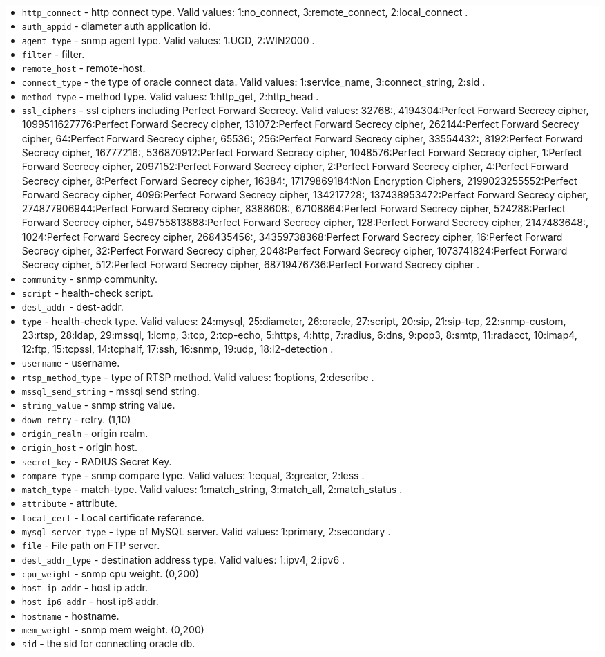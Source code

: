 * `http_connect` - http connect type. Valid values: 1:no_connect, 3:remote_connect, 2:local_connect .
* `auth_appid` - diameter auth application id. 
* `agent_type` - snmp agent type. Valid values: 1:UCD, 2:WIN2000 .
* `filter` - filter. 
* `remote_host` - remote-host. 
* `connect_type` - the type of oracle connect data. Valid values: 1:service_name, 3:connect_string, 2:sid .
* `method_type` - method type. Valid values: 1:http_get, 2:http_head .
* `ssl_ciphers` - ssl ciphers including Perfect Forward Secrecy. Valid values: 32768:, 4194304:Perfect Forward Secrecy cipher, 1099511627776:Perfect Forward Secrecy cipher, 131072:Perfect Forward Secrecy cipher, 262144:Perfect Forward Secrecy cipher, 64:Perfect Forward Secrecy cipher, 65536:, 256:Perfect Forward Secrecy cipher, 33554432:, 8192:Perfect Forward Secrecy cipher, 16777216:, 536870912:Perfect Forward Secrecy cipher, 1048576:Perfect Forward Secrecy cipher, 1:Perfect Forward Secrecy cipher, 2097152:Perfect Forward Secrecy cipher, 2:Perfect Forward Secrecy cipher, 4:Perfect Forward Secrecy cipher, 8:Perfect Forward Secrecy cipher, 16384:, 17179869184:Non Encryption Ciphers, 2199023255552:Perfect Forward Secrecy cipher, 4096:Perfect Forward Secrecy cipher, 134217728:, 137438953472:Perfect Forward Secrecy cipher, 274877906944:Perfect Forward Secrecy cipher, 8388608:, 67108864:Perfect Forward Secrecy cipher, 524288:Perfect Forward Secrecy cipher, 549755813888:Perfect Forward Secrecy cipher, 128:Perfect Forward Secrecy cipher, 2147483648:, 1024:Perfect Forward Secrecy cipher, 268435456:, 34359738368:Perfect Forward Secrecy cipher, 16:Perfect Forward Secrecy cipher, 32:Perfect Forward Secrecy cipher, 2048:Perfect Forward Secrecy cipher, 1073741824:Perfect Forward Secrecy cipher, 512:Perfect Forward Secrecy cipher, 68719476736:Perfect Forward Secrecy cipher .
* `community` - snmp community. 
* `script` - health-check script. 
* `dest_addr` - dest-addr. 
* `type` - health-check type. Valid values: 24:mysql, 25:diameter, 26:oracle, 27:script, 20:sip, 21:sip-tcp, 22:snmp-custom, 23:rtsp, 28:ldap, 29:mssql, 1:icmp, 3:tcp, 2:tcp-echo, 5:https, 4:http, 7:radius, 6:dns, 9:pop3, 8:smtp, 11:radacct, 10:imap4, 12:ftp, 15:tcpssl, 14:tcphalf, 17:ssh, 16:snmp, 19:udp, 18:l2-detection .
* `username` - username. 
* `rtsp_method_type` - type of RTSP method. Valid values: 1:options, 2:describe .
* `mssql_send_string` - mssql send string. 
* `string_value` - snmp string value. 
* `down_retry` - retry. (1,10)
* `origin_realm` - origin realm. 
* `origin_host` - origin host. 
* `secret_key` - RADIUS Secret Key. 
* `compare_type` - snmp compare type. Valid values: 1:equal, 3:greater, 2:less .
* `match_type` - match-type. Valid values: 1:match_string, 3:match_all, 2:match_status .
* `attribute` - attribute. 
* `local_cert` - Local certificate reference. 
* `mysql_server_type` - type of MySQL server. Valid values: 1:primary, 2:secondary .
* `file` - File path on FTP server. 
* `dest_addr_type` - destination address type. Valid values: 1:ipv4, 2:ipv6 .
* `cpu_weight` - snmp cpu weight. (0,200)
* `host_ip_addr` - host ip addr. 
* `host_ip6_addr` - host ip6 addr. 
* `hostname` - hostname. 
* `mem_weight` - snmp mem weight. (0,200)
* `sid` - the sid for connecting oracle db. 
